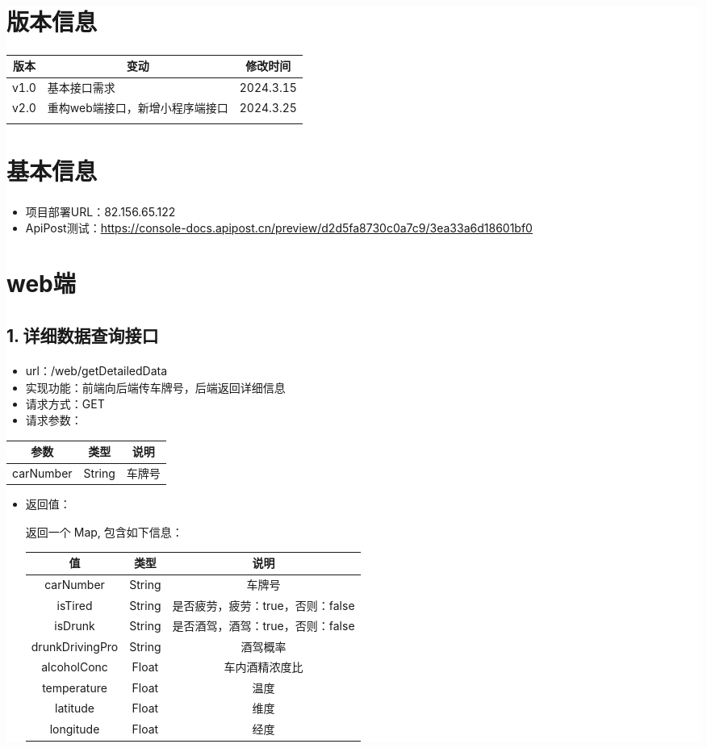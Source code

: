 # 版本信息

| 版本 | 变动                            | 修改时间  |
| ---- | ------------------------------- | --------- |
| v1.0 | 基本接口需求                    | 2024.3.15 |
| v2.0 | 重构web端接口，新增小程序端接口 | 2024.3.25 |
|      |                                 |           |

# 基本信息

- 项目部署URL：82.156.65.122
- ApiPost测试：https://console-docs.apipost.cn/preview/d2d5fa8730c0a7c9/3ea33a6d18601bf0

# web端

## 1. 详细数据查询接口 

- url：/web/getDetailedData
- 实现功能：前端向后端传车牌号，后端返回详细信息
- 请求方式：GET
- 请求参数：

|   参数    |  类型  |  说明  |
| :-------: | :----: | :----: |
| carNumber | String | 车牌号 |

- 返回值：

  返回一个 Map, 包含如下信息：

  |       值        |  类型  |               说明                |
  | :-------------: | :----: | :-------------------------------: |
  |    carNumber    | String |              车牌号               |
  |     isTired     | String | 是否疲劳，疲劳：true，否则：false |
  |     isDrunk     | String | 是否酒驾，酒驾：true，否则：false |
  | drunkDrivingPro | String |             酒驾概率              |
  |   alcoholConc   | Float  |          车内酒精浓度比           |
  |   temperature   | Float  |               温度                |
  |    latitude     | Float  |               维度                |
  |    longitude    | Float  |               经度                |
